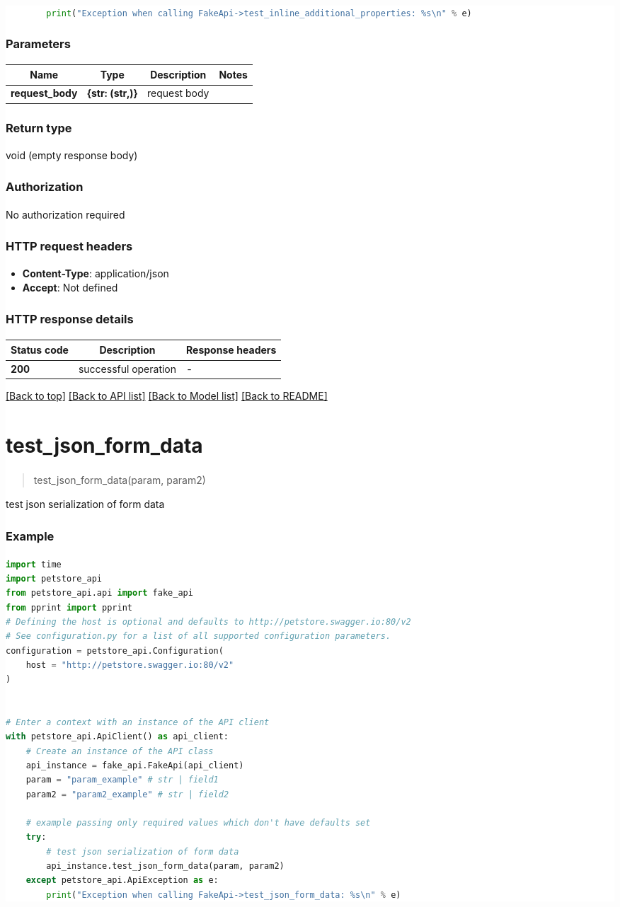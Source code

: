 ```python
        print("Exception when calling FakeApi->test_inline_additional_properties: %s\n" % e)
```


### Parameters

Name | Type | Description  | Notes
------------- | ------------- | ------------- | -------------
 **request_body** | **{str: (str,)}**| request body |

### Return type

void (empty response body)

### Authorization

No authorization required

### HTTP request headers

 - **Content-Type**: application/json
 - **Accept**: Not defined


### HTTP response details

| Status code | Description | Response headers |
|-------------|-------------|------------------|
**200** | successful operation |  -  |

[[Back to top]](#) [[Back to API list]](../README.md#documentation-for-api-endpoints) [[Back to Model list]](../README.md#documentation-for-models) [[Back to README]](../README.md)

# **test_json_form_data**
> test_json_form_data(param, param2)

test json serialization of form data

### Example


```python
import time
import petstore_api
from petstore_api.api import fake_api
from pprint import pprint
# Defining the host is optional and defaults to http://petstore.swagger.io:80/v2
# See configuration.py for a list of all supported configuration parameters.
configuration = petstore_api.Configuration(
    host = "http://petstore.swagger.io:80/v2"
)


# Enter a context with an instance of the API client
with petstore_api.ApiClient() as api_client:
    # Create an instance of the API class
    api_instance = fake_api.FakeApi(api_client)
    param = "param_example" # str | field1
    param2 = "param2_example" # str | field2

    # example passing only required values which don't have defaults set
    try:
        # test json serialization of form data
        api_instance.test_json_form_data(param, param2)
    except petstore_api.ApiException as e:
        print("Exception when calling FakeApi->test_json_form_data: %s\n" % e)
```